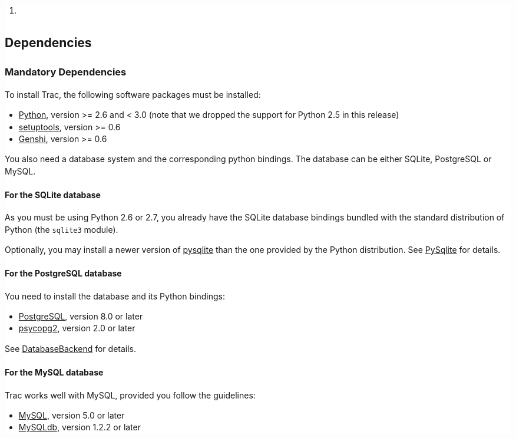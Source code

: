 1. 




## Dependencies


### Mandatory Dependencies



To install Trac, the following software packages must be installed:


- [ Python](http://www.python.org/), version \>= 2.6 and \< 3.0
  (note that we dropped the support for Python 2.5 in this release)
- [ setuptools](http://pypi.python.org/pypi/setuptools), version \>= 0.6
- [ Genshi](http://genshi.edgewall.org/wiki/Download), version \>= 0.6


You also need a database system and the corresponding python bindings. The database can be either SQLite, PostgreSQL or MySQL.


#### For the SQLite database



As you must be using Python 2.6 or 2.7, you already have the SQLite database bindings bundled with the standard distribution of Python (the `sqlite3` module).



Optionally, you may install a newer version of [
pysqlite](http://pypi.python.org/pypi/pysqlite) than the one provided by the Python distribution. See [
PySqlite](http://trac.edgewall.org/intertrac/PySqlite%23ThePysqlite2bindings) for details.


#### For the PostgreSQL database



You need to install the database and its Python bindings:


- [ PostgreSQL](http://www.postgresql.org/), version 8.0 or later
- [ psycopg2](http://pypi.python.org/pypi/psycopg2), version 2.0 or later


See [
DatabaseBackend](http://trac.edgewall.org/intertrac/DatabaseBackend%23Postgresql) for details.


#### For the MySQL database



Trac works well with MySQL, provided you follow the guidelines:


- [ MySQL](http://mysql.com/), version 5.0 or later
- [ MySQLdb](http://sf.net/projects/mysql-python), version 1.2.2 or later
